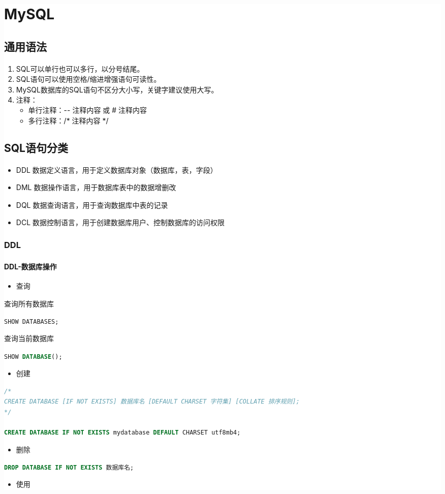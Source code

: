 # MySQL

## 通用语法

1. SQL可以单行也可以多行，以分号结尾。
2. SQL语句可以使用空格/缩进增强语句可读性。
3. MySQL数据库的SQL语句不区分大小写，关键字建议使用大写。
4. 注释：
   - 单行注释：-- 注释内容 或 # 注释内容
   - 多行注释：/* 注释内容 */

## SQL语句分类

- DDL 数据定义语言，用于定义数据库对象（数据库，表，字段）

- DML 数据操作语言，用于数据库表中的数据增删改

- DQL  数据查询语言，用于查询数据库中表的记录
- DCL  数据控制语言，用于创建数据库用户、控制数据库的访问权限



### DDL

#### DDL-数据库操作

- 查询

​查询所有数据库		

```sql
SHOW DATABASES;
```

​查询当前数据库

```sql
SHOW DATABASE();
```

- 创建

```sql
/*
CREATE DATABASE [IF NOT EXISTS] 数据库名 [DEFAULT CHARSET 字符集] [COLLATE 排序规则];
*/

CREATE DATABASE IF NOT EXISTS mydatabase DEFAULT CHARSET utf8mb4;
```

- 删除

```sql
DROP DATABASE IF NOT EXISTS 数据库名;
```

- 使用
